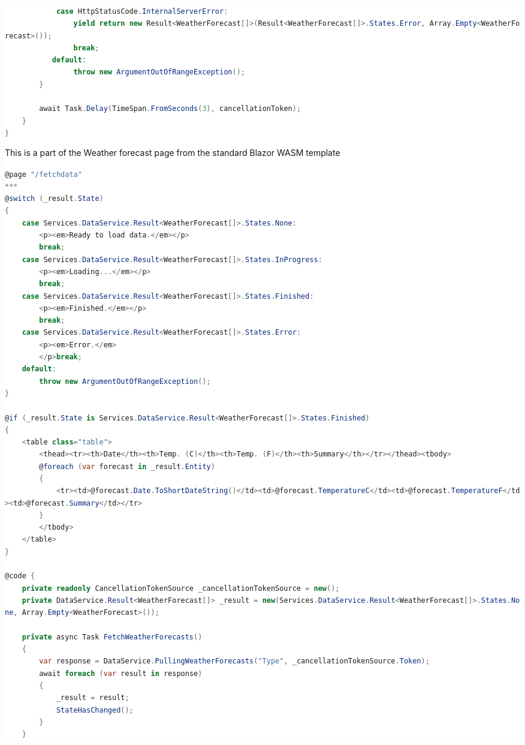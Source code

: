 ```csharp
            case HttpStatusCode.InternalServerError:
                yield return new Result<WeatherForecast[]>(Result<WeatherForecast[]>.States.Error, Array.Empty<WeatherForecast>());
                break;
           default:
                throw new ArgumentOutOfRangeException();
        }

        await Task.Delay(TimeSpan.FromSeconds(3), cancellationToken);
    }
}
```

This is a part of the Weather forecast page from the standard Blazor WASM template
```csharp
@page "/fetchdata"
***
@switch (_result.State)
{
    case Services.DataService.Result<WeatherForecast[]>.States.None:
        <p><em>Ready to load data.</em></p>
        break;
    case Services.DataService.Result<WeatherForecast[]>.States.InProgress:
        <p><em>Loading...</em></p>
        break;
    case Services.DataService.Result<WeatherForecast[]>.States.Finished:
        <p><em>Finished.</em></p>
        break;
    case Services.DataService.Result<WeatherForecast[]>.States.Error:
        <p><em>Error.</em>
        </p>break;
    default:
        throw new ArgumentOutOfRangeException();
}

@if (_result.State is Services.DataService.Result<WeatherForecast[]>.States.Finished)
{
    <table class="table">
        <thead><tr><th>Date</th><th>Temp. (C)</th><th>Temp. (F)</th><th>Summary</th></tr></thead><tbody>
        @foreach (var forecast in _result.Entity)
        {
            <tr><td>@forecast.Date.ToShortDateString()</td><td>@forecast.TemperatureC</td><td>@forecast.TemperatureF</td><td>@forecast.Summary</td></tr>
        }
        </tbody>
    </table>
}

@code {
    private readonly CancellationTokenSource _cancellationTokenSource = new();
    private DataService.Result<WeatherForecast[]> _result = new(Services.DataService.Result<WeatherForecast[]>.States.None, Array.Empty<WeatherForecast>());

    private async Task FetchWeatherForecasts()
    {
        var response = DataService.PullingWeatherForecasts("Type", _cancellationTokenSource.Token);
        await foreach (var result in response)
        {
            _result = result;
            StateHasChanged();
        }
    }

```